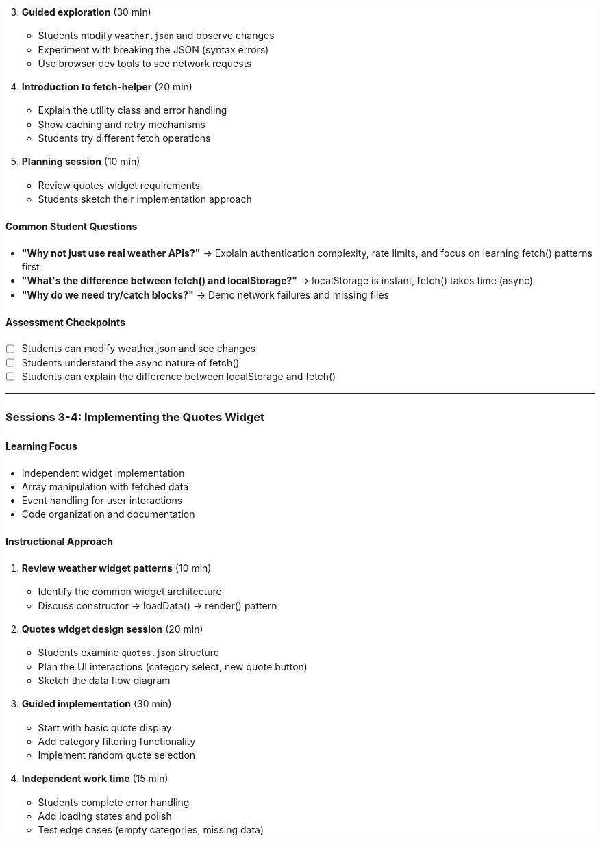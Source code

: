 3. **Guided exploration** (30 min)
   - Students modify `weather.json` and observe changes
   - Experiment with breaking the JSON (syntax errors)
   - Use browser dev tools to see network requests

4. **Introduction to fetch-helper** (20 min)
   - Explain the utility class and error handling
   - Show caching and retry mechanisms
   - Students try different fetch operations

5. **Planning session** (10 min)
   - Review quotes widget requirements
   - Students sketch their implementation approach

#### **Common Student Questions**
- **"Why not just use real weather APIs?"** → Explain authentication complexity, rate limits, and focus on learning fetch() patterns first
- **"What's the difference between fetch() and localStorage?"** → localStorage is instant, fetch() takes time (async)
- **"Why do we need try/catch blocks?"** → Demo network failures and missing files

#### **Assessment Checkpoints**
- [ ] Students can modify weather.json and see changes
- [ ] Students understand the async nature of fetch()
- [ ] Students can explain the difference between localStorage and fetch()

---

### **Sessions 3-4: Implementing the Quotes Widget**

#### **Learning Focus**
- Independent widget implementation
- Array manipulation with fetched data
- Event handling for user interactions
- Code organization and documentation

#### **Instructional Approach**
1. **Review weather widget patterns** (10 min)
   - Identify the common widget architecture
   - Discuss constructor → loadData() → render() pattern

2. **Quotes widget design session** (20 min)
   - Students examine `quotes.json` structure
   - Plan the UI interactions (category select, new quote button)
   - Sketch the data flow diagram

3. **Guided implementation** (30 min)
   - Start with basic quote display
   - Add category filtering functionality
   - Implement random quote selection

4. **Independent work time** (15 min)
   - Students complete error handling
   - Add loading states and polish
   - Test edge cases (empty categories, missing data)
